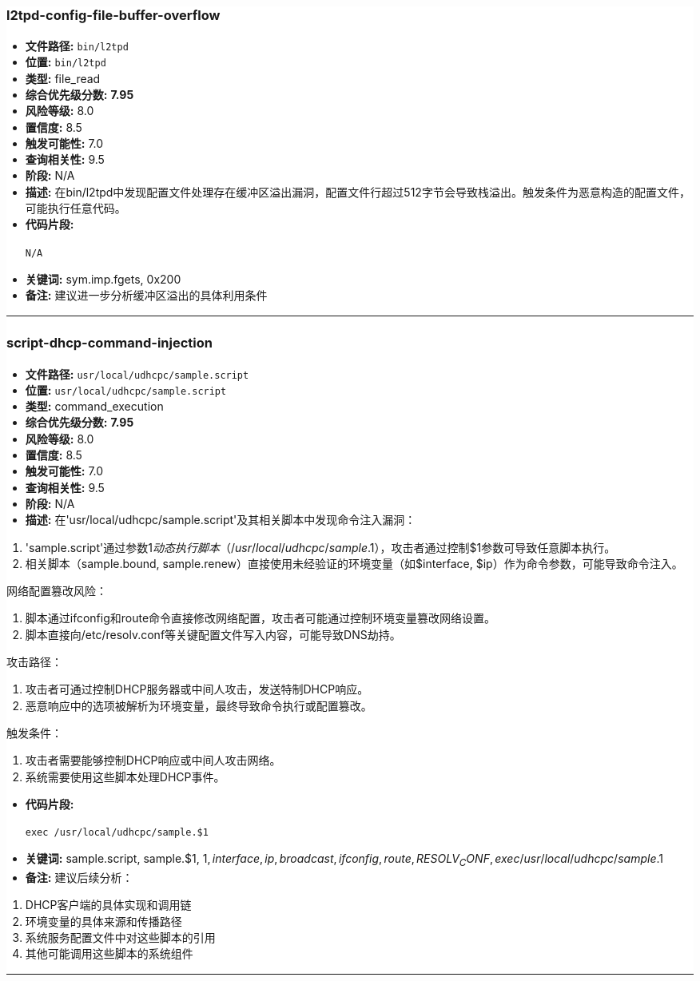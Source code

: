 ### l2tpd-config-file-buffer-overflow

- **文件路径:** `bin/l2tpd`
- **位置:** `bin/l2tpd`
- **类型:** file_read
- **综合优先级分数:** **7.95**
- **风险等级:** 8.0
- **置信度:** 8.5
- **触发可能性:** 7.0
- **查询相关性:** 9.5
- **阶段:** N/A
- **描述:** 在bin/l2tpd中发现配置文件处理存在缓冲区溢出漏洞，配置文件行超过512字节会导致栈溢出。触发条件为恶意构造的配置文件，可能执行任意代码。
- **代码片段:**
  ```
  N/A
  ```
- **关键词:** sym.imp.fgets, 0x200
- **备注:** 建议进一步分析缓冲区溢出的具体利用条件

---
### script-dhcp-command-injection

- **文件路径:** `usr/local/udhcpc/sample.script`
- **位置:** `usr/local/udhcpc/sample.script`
- **类型:** command_execution
- **综合优先级分数:** **7.95**
- **风险等级:** 8.0
- **置信度:** 8.5
- **触发可能性:** 7.0
- **查询相关性:** 9.5
- **阶段:** N/A
- **描述:** 在'usr/local/udhcpc/sample.script'及其相关脚本中发现命令注入漏洞：
1. 'sample.script'通过参数$1动态执行脚本（/usr/local/udhcpc/sample.$1），攻击者通过控制$1参数可导致任意脚本执行。
2. 相关脚本（sample.bound, sample.renew）直接使用未经验证的环境变量（如$interface, $ip）作为命令参数，可能导致命令注入。

网络配置篡改风险：
1. 脚本通过ifconfig和route命令直接修改网络配置，攻击者可能通过控制环境变量篡改网络设置。
2. 脚本直接向/etc/resolv.conf等关键配置文件写入内容，可能导致DNS劫持。

攻击路径：
1. 攻击者可通过控制DHCP服务器或中间人攻击，发送特制DHCP响应。
2. 恶意响应中的选项被解析为环境变量，最终导致命令执行或配置篡改。

触发条件：
1. 攻击者需要能够控制DHCP响应或中间人攻击网络。
2. 系统需要使用这些脚本处理DHCP事件。
- **代码片段:**
  ```
  exec /usr/local/udhcpc/sample.$1
  ```
- **关键词:** sample.script, sample.$1, $1, interface, ip, broadcast, ifconfig, route, RESOLV_CONF, exec /usr/local/udhcpc/sample.$1
- **备注:** 建议后续分析：
1. DHCP客户端的具体实现和调用链
2. 环境变量的具体来源和传播路径
3. 系统服务配置文件中对这些脚本的引用
4. 其他可能调用这些脚本的系统组件

---